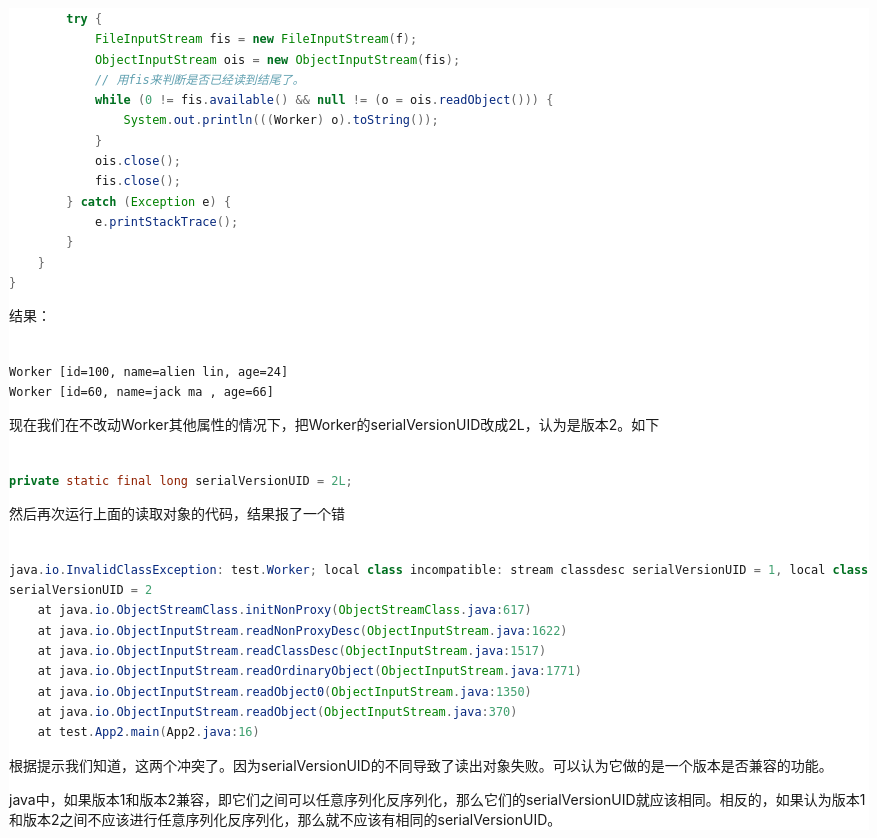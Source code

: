 ```java
		try {
			FileInputStream fis = new FileInputStream(f);
			ObjectInputStream ois = new ObjectInputStream(fis);
			// 用fis来判断是否已经读到结尾了。
			while (0 != fis.available() && null != (o = ois.readObject())) {
				System.out.println(((Worker) o).toString());
			}
			ois.close();
			fis.close();
		} catch (Exception e) {
			e.printStackTrace();
		}
	}
}

```

结果：

```

Worker [id=100, name=alien lin, age=24]
Worker [id=60, name=jack ma , age=66]

```



现在我们在不改动Worker其他属性的情况下，把Worker的serialVersionUID改成2L，认为是版本2。如下

```java

private static final long serialVersionUID = 2L;

```

然后再次运行上面的读取对象的代码，结果报了一个错

```java

java.io.InvalidClassException: test.Worker; local class incompatible: stream classdesc serialVersionUID = 1, local class serialVersionUID = 2
	at java.io.ObjectStreamClass.initNonProxy(ObjectStreamClass.java:617)
	at java.io.ObjectInputStream.readNonProxyDesc(ObjectInputStream.java:1622)
	at java.io.ObjectInputStream.readClassDesc(ObjectInputStream.java:1517)
	at java.io.ObjectInputStream.readOrdinaryObject(ObjectInputStream.java:1771)
	at java.io.ObjectInputStream.readObject0(ObjectInputStream.java:1350)
	at java.io.ObjectInputStream.readObject(ObjectInputStream.java:370)
	at test.App2.main(App2.java:16)

```

根据提示我们知道，这两个冲突了。因为serialVersionUID的不同导致了读出对象失败。可以认为它做的是一个版本是否兼容的功能。



java中，如果版本1和版本2兼容，即它们之间可以任意序列化反序列化，那么它们的serialVersionUID就应该相同。相反的，如果认为版本1和版本2之间不应该进行任意序列化反序列化，那么就不应该有相同的serialVersionUID。

